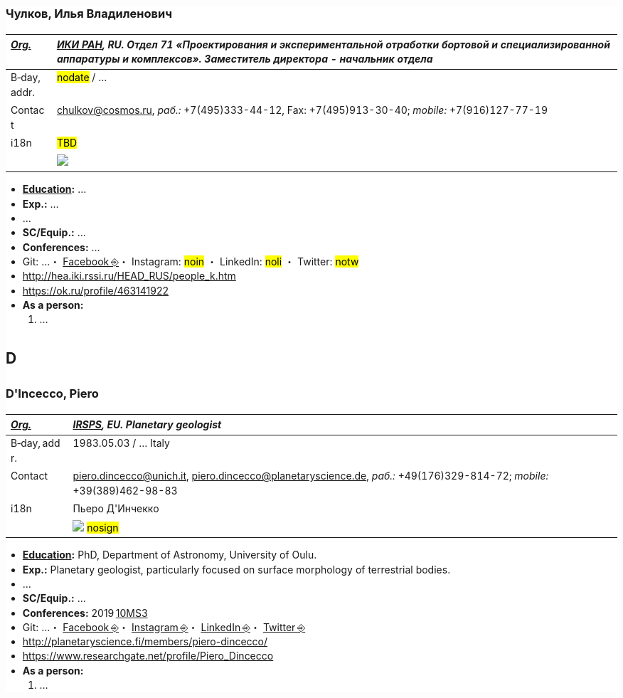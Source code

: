 

<p style="page-break-after:always"> </p>

### Чулков, Илья Владиленович

|*[Org.](contact.md)*|*[ИКИ РАН](contact/iki_ras.md), RU. Отдел 71 «Проектирования и экспериментальной отработки бортовой и специализированной аппаратуры и комплексов». Заместитель директора - начальник отдела*|
|:--|:--|
|B‑day, addr.|<mark>nodate</mark> / …|
|Contact|<chulkov@cosmos.ru>, *раб.:* +7(495)333-44-12, Fax: +7(495)913-30-40; *mobile:* +7(916)127-77-19|
|i18n|<mark>TBD</mark>|
| |![](f/contact/c/chulkov1_animated.webp)|

   - **[Education](edu.md):** …
   - **Exp.:** …
   - …
   - **SC/Equip.:** …
   - **Conferences:** …
   - Git: …・ [Facebook ⎆](https://www.facebook.com/ilya.chulkov.31)・ Instagram: <mark>noin</mark> ・ LinkedIn: <mark>noli</mark> ・ Twitter: <mark>notw</mark>
   - <http://hea.iki.rssi.ru/HEAD_RUS/people_k.htm>
   - <https://ok.ru/profile/463141922>
   - **As a person:**
      1. …



<p style="page-break-after:always"> </p>

## D

<p style="page-break-after:always"> </p>

### D'Incecco, Piero

|*[Org.](contact.md)*|*[IRSPS](contact/irsps.md), EU. Planetary geologist*|
|:--|:--|
|B‑day, addr.|1983.05.03 / … Italy|
|Contact|<piero.dincecco@unich.it>, <piero.dincecco@planetaryscience.de>, *раб.:* +49(176)329-814-72; *mobile:* +39(389)462-98-83|
|i18n|Пьеро Д'Инчекко|
| |[![](f/contact/d/dincecco1_photo_thumb.webp)](f/contact/d/dincecco1_photo.webp) <mark>nosign</mark>|

   - **[Education](edu.md):** PhD, Department of Astronomy, University of Oulu.
   - **Exp.:** Planetary geologist, particularly focused on surface morphology of terrestrial bodies.
   - …
   - **SC/Equip.:** …
   - **Conferences:** 2019 [10MS3](msss_10.md)
   - Git: …・ [Facebook ⎆](https://www.facebook.com/piero.dincecco.39)・ [Instagram ⎆](https://instagram.com/piero_dincecco)・ [LinkedIn ⎆](https://de.linkedin.com/in/piero-d-incecco-1a3118137)・ [Twitter ⎆](https://twitter.com/piero_dincecco)
   - <http://planetaryscience.fi/members/piero-dincecco/>
   - <https://www.researchgate.net/profile/Piero_Dincecco>
   - **As a person:**
      1. …
